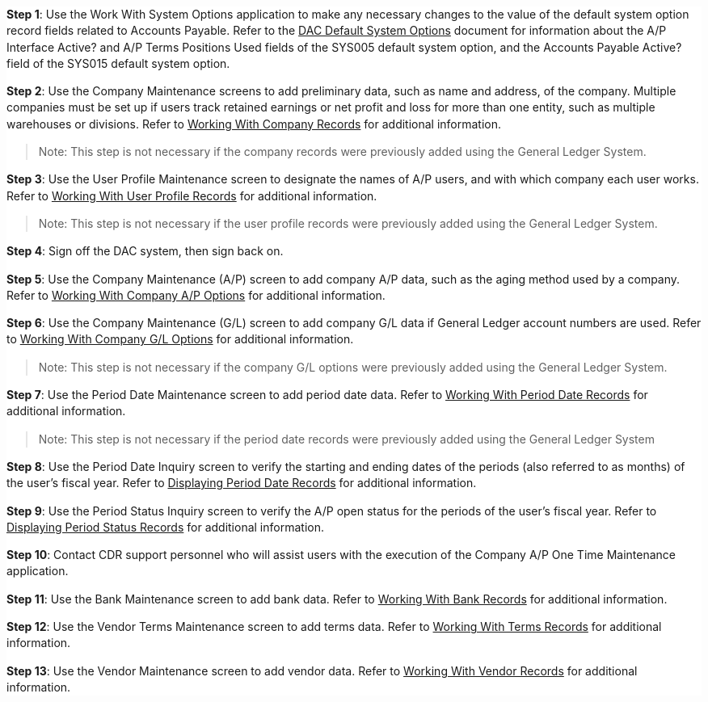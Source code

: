 **Step 1**: Use the Work With System Options application to make any necessary changes to the value of the default system option record fields related to Accounts Payable. Refer to the [DAC Default System Options](<DAC Default System Options.md>) document for information about the A/P Interface Active? and A/P Terms Positions Used fields of the SYS005 default system option, and the Accounts Payable Active? field of the SYS015 default system option.

**Step 2**: Use the Company Maintenance screens to add preliminary data, such as name and address, of the company. Multiple companies must be set up if users track retained earnings or net profit and loss for more than one entity, such as multiple warehouses or divisions. Refer to [Working With Company Records](#working-with-company-records) for additional information.
    
>Note: This step is not necessary if the company records were previously added using the General Ledger System.

**Step 3**: Use the User Profile Maintenance screen to designate the names of A/P users, and with which company each user works. Refer to [Working With User Profile Records](#working-with-user-profile-records) for additional information. 
>Note: This step is not necessary if the user profile records were previously added using the General Ledger System.

**Step 4**: Sign off the DAC system, then sign back on.

**Step 5**: Use the Company Maintenance (A/P) screen to add company A/P data, such as the aging method used by a company. Refer to [Working With Company A/P Options](#working-with-company-ap-options) for additional information.

**Step 6**: Use the Company Maintenance (G/L) screen to add company G/L data if General Ledger account numbers are used. Refer to [Working With Company G/L Options](#working-with-company-gl-options) for additional information.
>Note: This step is not necessary if the company G/L options were previously added using the General Ledger System.

**Step 7**: Use the Period Date Maintenance screen to add period date data. Refer to [Working With Period Date Records](#working-with-period-date-records) for additional information.
>Note: This step is not necessary if the period date records were previously added using the General Ledger System

**Step 8**: Use the Period Date Inquiry screen to verify the starting and ending dates of the periods (also referred to as months) of the user’s fiscal year. Refer to [Displaying Period Date Records](#displaying-period-date-records) for additional information.

**Step 9**: Use the Period Status Inquiry screen to verify the A/P open status for the periods of the user’s fiscal year. Refer to [Displaying Period Status Records](#displaying-period-status-records) for additional information.

**Step 10**: Contact CDR support personnel who will assist users with the execution of the Company A/P One Time Maintenance application.

**Step 11**: Use the Bank Maintenance screen to add bank data. Refer to [Working With Bank Records](#working-with-bank-records) for additional information.

**Step 12**: Use the Vendor Terms Maintenance screen to add terms data. Refer to [Working With Terms Records](#working-with-terms-records) for additional information.

**Step 13**: Use the Vendor Maintenance screen to add vendor data. Refer to [Working With Vendor Records](#working-with-vendor-records) for additional information.
